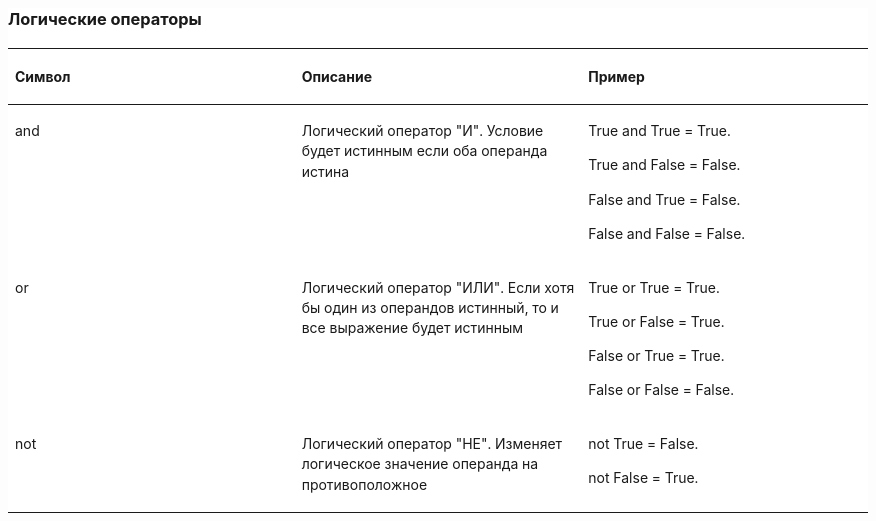 ### Логические операторы

<table>
<col width="33%" />
<col width="33%" />
<col width="33%" />
<thead>
<tr class="header">
<th align="left"><p></p>
<p>Символ<br /></p></th>
<th align="left"><p></p>
<p>Описание<br /></p></th>
<th align="left"><p></p>
<p>Пример<br /></p></th>
</tr>
</thead>
<tbody>
<tr class="odd">
<td align="left"><p></p>
<p>and</p></td>
<td align="left"><p></p>
<p>Логический оператор &quot;И&quot;. Условие будет истинным если оба операнда истина</p></td>
<td align="left"><p></p>
<p>True and True = True.</p>
<p>True and False = False.</p>
<p>False and True = False.</p>
<p>False and False = False.</p></td>
</tr>
<tr class="even">
<td align="left"><p></p>
<p>or</p></td>
<td align="left"><p></p>
<p>Логический оператор &quot;ИЛИ&quot;. Если хотя бы один из операндов истинный, то и все выражение будет истинным</p></td>
<td align="left"><p></p>
<p>True or True = True.</p>
<p>True or False = True.</p>
<p>False or True = True.</p>
<p>False or False = False.</p></td>
</tr>
<tr class="odd">
<td align="left"><p></p>
<p>not</p></td>
<td align="left"><p></p>
<p>Логический оператор &quot;НЕ&quot;. Изменяет логическое значение операнда на противоположное</p></td>
<td align="left"><p></p>
<p>not True = False.</p>
<p>not False = True.</p></td>
</tr>
</tbody>
</table>
